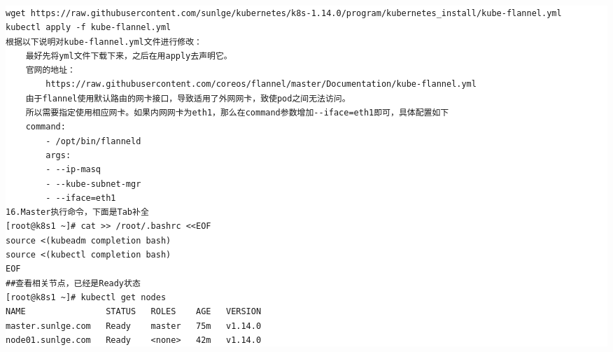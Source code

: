 ```
wget https://raw.githubusercontent.com/sunlge/kubernetes/k8s-1.14.0/program/kubernetes_install/kube-flannel.yml
kubectl apply -f kube-flannel.yml
根据以下说明对kube-flannel.yml文件进行修改：
	最好先将yml文件下载下来，之后在用apply去声明它。
	官网的地址：
		https://raw.githubusercontent.com/coreos/flannel/master/Documentation/kube-flannel.yml
	由于flannel使用默认路由的网卡接口，导致适用了外网网卡，致使pod之间无法访问。
	所以需要指定使用相应网卡。如果内网网卡为eth1，那么在command参数增加--iface=eth1即可，具体配置如下
	command:
        - /opt/bin/flanneld
        args:
        - --ip-masq
        - --kube-subnet-mgr
        - --iface=eth1
16.Master执行命令，下面是Tab补全
[root@k8s1 ~]# cat >> /root/.bashrc <<EOF
source <(kubeadm completion bash)
source <(kubectl completion bash)
EOF
##查看相关节点，已经是Ready状态
[root@k8s1 ~]# kubectl get nodes
NAME                STATUS   ROLES    AGE   VERSION
master.sunlge.com   Ready    master   75m   v1.14.0
node01.sunlge.com   Ready    <none>   42m   v1.14.0

```
